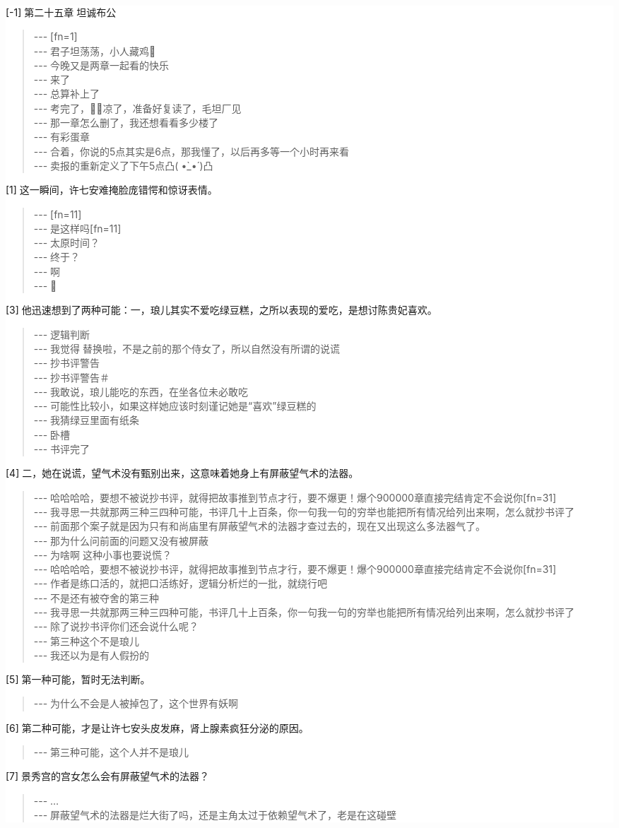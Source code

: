 
[-1] 第二十五章 坦诚布公
>--- [fn=1]<br>
>--- 君子坦荡荡，小人藏鸡🐔<br>
>--- 今晚又是两章一起看的快乐<br>
>--- 来了<br>
>--- 总算补上了<br>
>--- 考完了，👴🏻凉了，准备好复读了，毛坦厂见<br>
>--- 那一章怎么删了，我还想看看多少楼了<br>
>--- 有彩蛋章<br>
>--- 合着，你说的5点其实是6点，那我懂了，以后再多等一个小时再来看<br>
>--- 卖报的重新定义了下午5点凸( •̀_•́ )凸<br>

[1] 这一瞬间，许七安难掩脸庞错愕和惊讶表情。
>--- [fn=11]<br>
>--- 是这样吗[fn=11]<br>
>--- 太原时间？<br>
>--- 终于？<br>
>--- 啊<br>
>--- 🐶<br>

[3] 他迅速想到了两种可能：一，琅儿其实不爱吃绿豆糕，之所以表现的爱吃，是想讨陈贵妃喜欢。
>--- 逻辑判断<br>
>--- 我觉得  替换啦，不是之前的那个侍女了，所以自然没有所谓的说谎<br>
>--- 抄书评警告<br>
>--- 抄书评警告＃<br>
>--- 我敢说，琅儿能吃的东西，在坐各位未必敢吃<br>
>--- 可能性比较小，如果这样她应该时刻谨记她是“喜欢”绿豆糕的<br>
>--- 我猜绿豆里面有纸条<br>
>--- 卧槽<br>
>--- 书评完了<br>

[4] 二，她在说谎，望气术没有甄别出来，这意味着她身上有屏蔽望气术的法器。
>--- 哈哈哈哈，要想不被说抄书评，就得把故事推到节点才行，要不爆更！爆个900000章直接完结肯定不会说你[fn=31]<br>
>--- 我寻思一共就那两三种三四种可能，书评几十上百条，你一句我一句的穷举也能把所有情况给列出来啊，怎么就抄书评了<br>
>--- 前面那个案子就是因为只有和尚庙里有屏蔽望气术的法器才查过去的，现在又出现这么多法器气了。<br>
>--- 那为什么问前面的问题又没有被屏蔽<br>
>--- 为啥啊 这种小事也要说慌？<br>
>--- 哈哈哈哈，要想不被说抄书评，就得把故事推到节点才行，要不爆更！爆个900000章直接完结肯定不会说你[fn=31]<br>
>--- 作者是练口活的，就把口活练好，逻辑分析烂的一批，就绕行吧<br>
>--- 不是还有被夺舍的第三种<br>
>--- 我寻思一共就那两三种三四种可能，书评几十上百条，你一句我一句的穷举也能把所有情况给列出来啊，怎么就抄书评了<br>
>--- 除了说抄书评你们还会说什么呢？<br>
>--- 第三种这个不是琅儿<br>
>--- 我还以为是有人假扮的<br>

[5] 第一种可能，暂时无法判断。
>--- 为什么不会是人被掉包了，这个世界有妖啊<br>

[6] 第二种可能，才是让许七安头皮发麻，肾上腺素疯狂分泌的原因。
>--- 第三种可能，这个人并不是琅儿<br>

[7] 景秀宫的宫女怎么会有屏蔽望气术的法器？
>--- …<br>
>--- 屏蔽望气术的法器是烂大街了吗，还是主角太过于依赖望气术了，老是在这碰壁<br>
